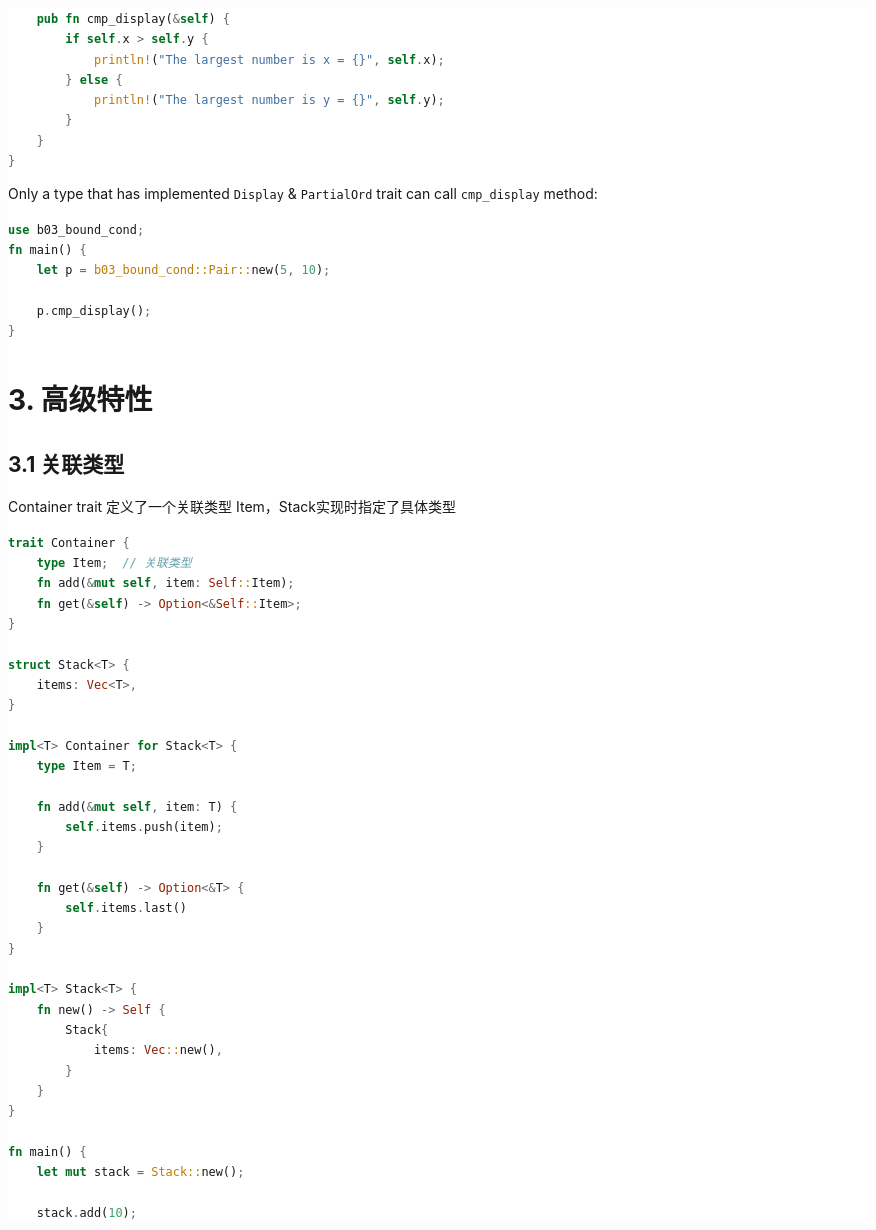 ```rust
    pub fn cmp_display(&self) {
        if self.x > self.y {
            println!("The largest number is x = {}", self.x);
        } else {
            println!("The largest number is y = {}", self.y);
        }
    }
}
```

Only a type that has implemented `Display` & `PartialOrd` trait can call `cmp_display` method:

```rust
use b03_bound_cond;
fn main() {
    let p = b03_bound_cond::Pair::new(5, 10);

    p.cmp_display();
}
```



# 3. 高级特性

## 3.1 关联类型

Container trait 定义了一个关联类型 Item，Stack实现时指定了具体类型

```rust
trait Container {
    type Item;  // 关联类型
    fn add(&mut self, item: Self::Item);
    fn get(&self) -> Option<&Self::Item>;
}

struct Stack<T> {
    items: Vec<T>,
}

impl<T> Container for Stack<T> {
    type Item = T;
    
    fn add(&mut self, item: T) {
        self.items.push(item);
    }
    
    fn get(&self) -> Option<&T> {
        self.items.last()
    } 
}

impl<T> Stack<T> {
    fn new() -> Self {
        Stack{
            items: Vec::new(),
        }
    }
}

fn main() {
    let mut stack = Stack::new();
    
    stack.add(10);
```